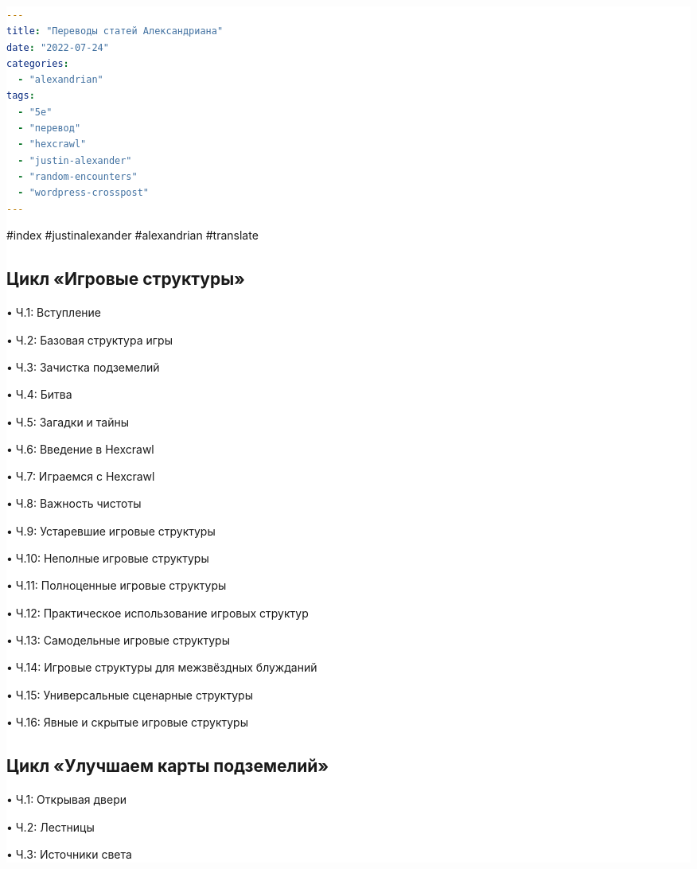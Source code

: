 ```yaml
---
title: "Переводы статей Александриана"
date: "2022-07-24"
categories: 
  - "alexandrian"
tags: 
  - "5e"
  - "перевод"
  - "hexcrawl"
  - "justin-alexander"
  - "random-encounters"
  - "wordpress-crosspost"
---
```


#index #justinalexander #alexandrian #translate

## Цикл «Игровые структуры»  

• Ч.1: Вступление

• Ч.2: Базовая структура игры

• Ч.3: Зачистка подземелий

• Ч.4: Битва

• Ч.5: Загадки и тайны

• Ч.6: Введение в Hexcrawl

• Ч.7: Играемcя с Hexcrawl

• Ч.8: Важность чистоты

• Ч.9: Устаревшие игровые структуры

• Ч.10: Неполные игровые структуры

• Ч.11: Полноценные игровые структуры

• Ч.12: Практическое использование игровых структур

• Ч.13: Самодельные игровые структуры

• Ч.14: Игровые структуры для межзвёздных блужданий

• Ч.15: Универсальные сценарные структуры

• Ч.16: Явные и скрытые игровые структуры

## Цикл «Улучшаем карты подземелий»  

• Ч.1: Открывая двери

• Ч.2: Лестницы

• Ч.3: Источники света
